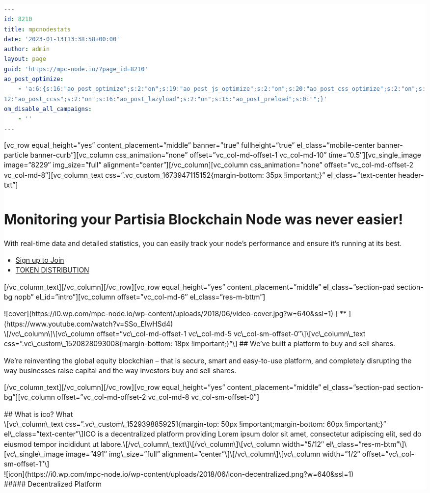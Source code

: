 ```yaml
---
id: 8210
title: mpcnodestats
date: '2023-01-13T13:38:58+00:00'
author: admin
layout: page
guid: 'https://mpc-node.io/?page_id=8210'
ao_post_optimize:
    - 'a:6:{s:16:"ao_post_optimize";s:2:"on";s:19:"ao_post_js_optimize";s:2:"on";s:20:"ao_post_css_optimize";s:2:"on";s:12:"ao_post_ccss";s:2:"on";s:16:"ao_post_lazyload";s:2:"on";s:15:"ao_post_preload";s:0:"";}'
om_disable_all_campaigns:
    - ''
---
```


\[vc\_row equal\_height=”yes” content\_placement=”middle” banner=”true” fullheight=”true” el\_class=”mobile-center banner-particle banner-curb”\]\[vc\_column css\_animation=”none” offset=”vc\_col-md-offset-1 vc\_col-md-10″ time=”0.5″\]\[vc\_single\_image image=”8229″ img\_size=”full” alignment=”center”\]\[/vc\_column\]\[vc\_column css\_animation=”none” offset=”vc\_col-md-offset-2 vc\_col-md-8″\]\[vc\_column\_text css=”.vc\_custom\_1673947115152{margin-bottom: 35px !important;}” el\_class=”text-center header-txt”\]

# Monitoring your Partisia Blockchain Node was never easier!

With real-time data and detailed statistics, you can easily track your node’s performance and ensure it’s running at its best.

- [Sign up to Join](#)
- [TOKEN DISTRIBUTION](#)

\[/vc\_column\_text\]\[/vc\_column\]\[/vc\_row\]\[vc\_row equal\_height=”yes” content\_placement=”middle” el\_class=”section-pad section-bg nopb” el\_id=”intro”\]\[vc\_column offset=”vc\_col-md-6″ el\_class=”res-m-bttm”\]

<div class="video-box-s2"> ![cover](https://i0.wp.com/mpc-node.io/wp-content/uploads/2018/06/video-cover.jpg?w=640&ssl=1) [ *<span></span>* ](https://www.youtube.com/watch?v=SSo_EIwHSd4) </div> \[/vc\_column\]\[vc\_column offset=”vc\_col-md-offset-1 vc\_col-md-5 vc\_col-sm-offset-0″\]\[vc\_column\_text css=”.vc\_custom\_1520828093008{margin-bottom: 18px !important;}”\] ## We’ve built a platform  
to buy and sell shares.

We’re reinventing the global equity blockchian – that is secure, smart and easy-to-use platform, and completely disrupting the way businesses raise capital and the way investors buy and sell shares.

\[/vc\_column\_text\]\[/vc\_column\]\[/vc\_row\]\[vc\_row equal\_height=”yes” content\_placement=”middle” el\_class=”section-pad section-bg”\]\[vc\_column offset=”vc\_col-md-offset-2 vc\_col-md-8 vc\_col-sm-offset-0″\]

<div class="section-head text-center">##  What is ico? <span>What</span> 

 </div> \[vc\_column\_text css=”.vc\_custom\_1529398859251{margin-top: 50px !important;margin-bottom: 60px !important;}” el\_class=”text-center”\]ICO is a decentralized platform providing Lorem ipsum dolor sit amet, consectetur adipiscing elit, sed do eiusmod tempor incididunt ut labore.\[/vc\_column\_text\]\[/vc\_column\]\[vc\_column width=”5/12″ el\_class=”res-m-btm”\]\[vc\_single\_image image=”491″ img\_size=”full” alignment=”center”\]\[/vc\_column\]\[vc\_column width=”1/2″ offset=”vc\_col-sm-offset-1″\] <div class="features-item-s2 d-flex  line"><div class="features-icon-s2"> ![icon](https://i0.wp.com/mpc-node.io/wp-content/uploads/2018/06/icon-decentralized.png?w=640&ssl=1) </div><div class="features-texts-s2">##### Decentralized Platform
